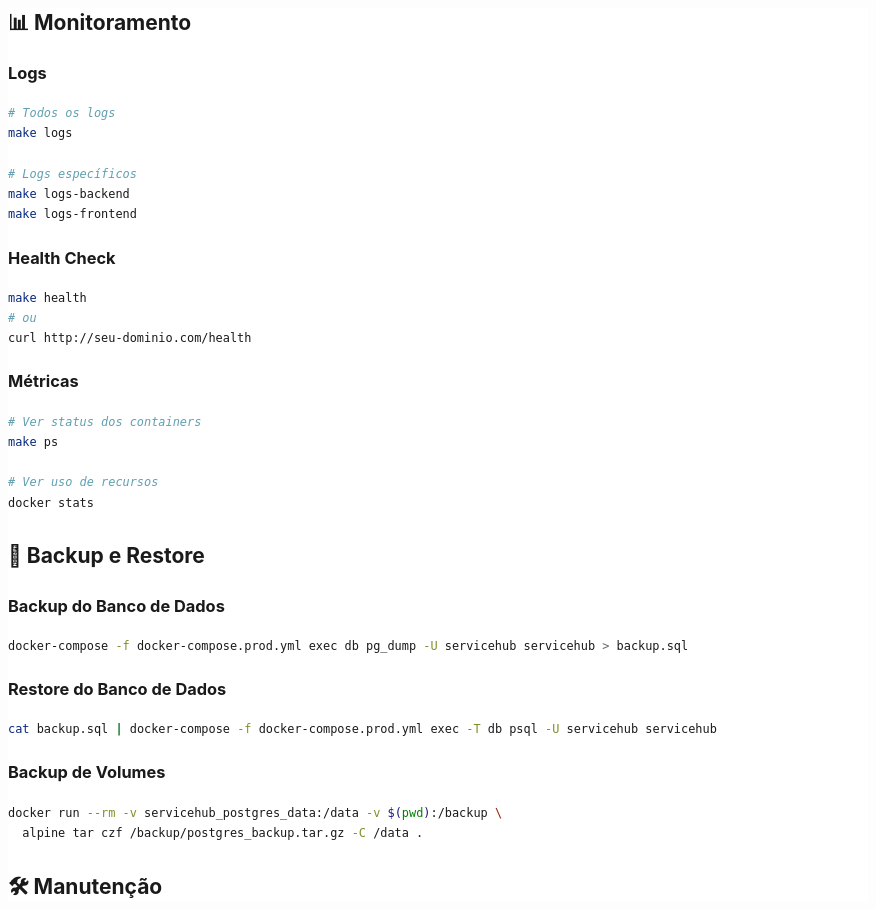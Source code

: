 ## 📊 Monitoramento

### Logs

```bash
# Todos os logs
make logs

# Logs específicos
make logs-backend
make logs-frontend
```

### Health Check

```bash
make health
# ou
curl http://seu-dominio.com/health
```

### Métricas

```bash
# Ver status dos containers
make ps

# Ver uso de recursos
docker stats
```

## 🔄 Backup e Restore

### Backup do Banco de Dados

```bash
docker-compose -f docker-compose.prod.yml exec db pg_dump -U servicehub servicehub > backup.sql
```

### Restore do Banco de Dados

```bash
cat backup.sql | docker-compose -f docker-compose.prod.yml exec -T db psql -U servicehub servicehub
```

### Backup de Volumes

```bash
docker run --rm -v servicehub_postgres_data:/data -v $(pwd):/backup \
  alpine tar czf /backup/postgres_backup.tar.gz -C /data .
```

## 🛠️ Manutenção
